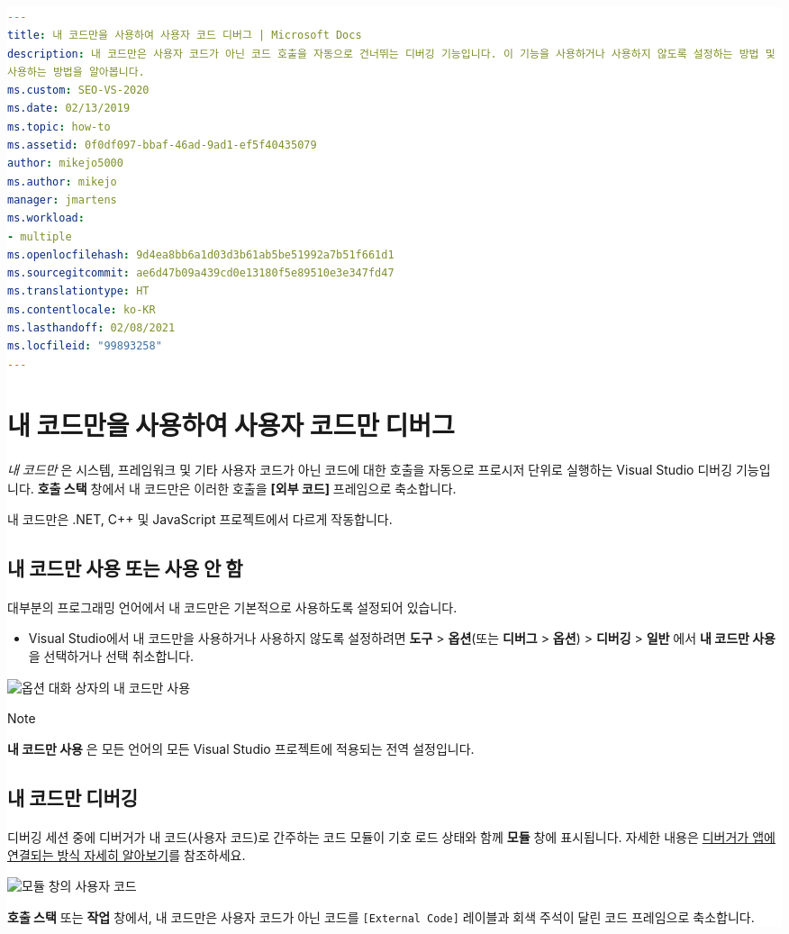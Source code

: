 ```yaml
---
title: 내 코드만을 사용하여 사용자 코드 디버그 | Microsoft Docs
description: 내 코드만은 사용자 코드가 아닌 코드 호출을 자동으로 건너뛰는 디버깅 기능입니다. 이 기능을 사용하거나 사용하지 않도록 설정하는 방법 및 사용하는 방법을 알아봅니다.
ms.custom: SEO-VS-2020
ms.date: 02/13/2019
ms.topic: how-to
ms.assetid: 0f0df097-bbaf-46ad-9ad1-ef5f40435079
author: mikejo5000
ms.author: mikejo
manager: jmartens
ms.workload:
- multiple
ms.openlocfilehash: 9d4ea8bb6a1d03d3b61ab5be51992a7b51f661d1
ms.sourcegitcommit: ae6d47b09a439cd0e13180f5e89510e3e347fd47
ms.translationtype: HT
ms.contentlocale: ko-KR
ms.lasthandoff: 02/08/2021
ms.locfileid: "99893258"
---
```

# <a name="debug-only-user-code-with-just-my-code"></a>내 코드만을 사용하여 사용자 코드만 디버그

*내 코드만* 은 시스템, 프레임워크 및 기타 사용자 코드가 아닌 코드에 대한 호출을 자동으로 프로시저 단위로 실행하는 Visual Studio 디버깅 기능입니다. **호출 스택** 창에서 내 코드만은 이러한 호출을 **[외부 코드]** 프레임으로 축소합니다.

내 코드만은 .NET, C++ 및 JavaScript 프로젝트에서 다르게 작동합니다.

## <a name="enable-or-disable-just-my-code"></a><a name="BKMK_Enable_or_disable_Just_My_Code"></a> 내 코드만 사용 또는 사용 안 함

대부분의 프로그래밍 언어에서 내 코드만은 기본적으로 사용하도록 설정되어 있습니다.

- Visual Studio에서 내 코드만을 사용하거나 사용하지 않도록 설정하려면 **도구** > **옵션**(또는 **디버그** > **옵션**) > **디버깅** > **일반** 에서 **내 코드만 사용** 을 선택하거나 선택 취소합니다.

![옵션 대화 상자의 내 코드만 사용](../debugger/media/dbg_justmycode_options.png "내 코드만 사용")

> [!NOTE]
> **내 코드만 사용** 은 모든 언어의 모든 Visual Studio 프로젝트에 적용되는 전역 설정입니다.

## <a name="just-my-code-debugging"></a>내 코드만 디버깅

디버깅 세션 중에 디버거가 내 코드(사용자 코드)로 간주하는 코드 모듈이 기호 로드 상태와 함께 **모듈** 창에 표시됩니다. 자세한 내용은 [디버거가 앱에 연결되는 방식 자세히 알아보기](../debugger/debugger-tips-and-tricks.md#modules_window)를 참조하세요.

![모듈 창의 사용자 코드](../debugger/media/dbg_justmycode_module.png "모듈 창의 사용자 코드")

**호출 스택** 또는 **작업** 창에서, 내 코드만은 사용자 코드가 아닌 코드를 `[External Code]` 레이블과 회색 주석이 달린 코드 프레임으로 축소합니다.
